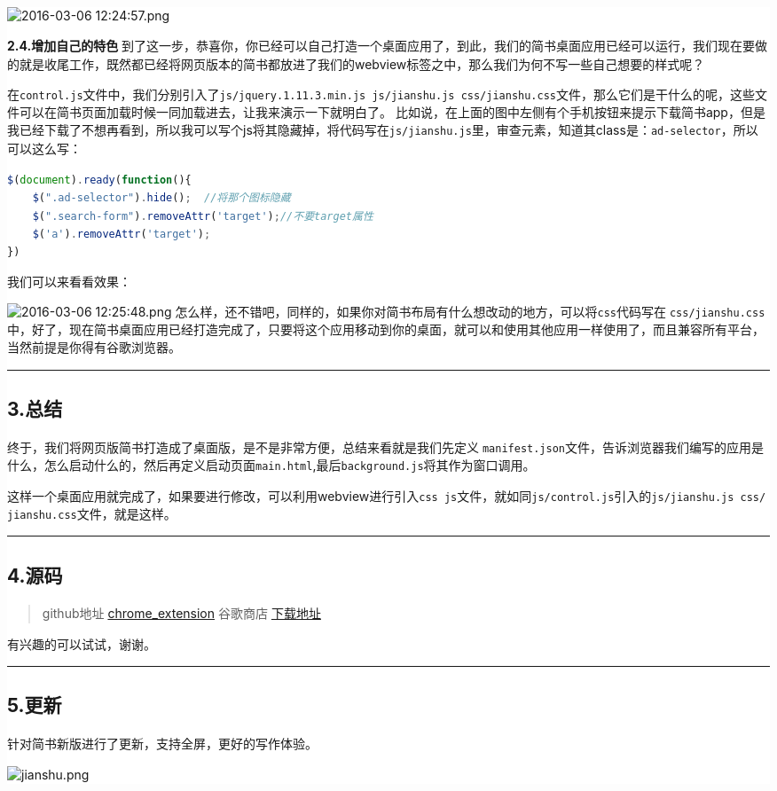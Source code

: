 ![2016-03-06 12:24:57.png](https://images-1252557999.file.myqcloud.com/uPic/1240-20211024203923544.png)

**2.4.增加自己的特色**
到了这一步，恭喜你，你已经可以自己打造一个桌面应用了，到此，我们的简书桌面应用已经可以运行，我们现在要做的就是收尾工作，既然都已经将网页版本的简书都放进了我们的webview标签之中，那么我们为何不写一些自己想要的样式呢？

在`control.js`文件中，我们分别引入了`js/jquery.1.11.3.min.js js/jianshu.js css/jianshu.css`文件，那么它们是干什么的呢，这些文件可以在简书页面加载时候一同加载进去，让我来演示一下就明白了。
比如说，在上面的图中左侧有个手机按钮来提示下载简书app，但是我已经下载了不想再看到，所以我可以写个js将其隐藏掉，将代码写在` js/jianshu.js `里，审查元素，知道其class是：`ad-selector`，所以可以这么写：

```javascript
$(document).ready(function(){
	$(".ad-selector").hide();  //将那个图标隐藏
	$(".search-form").removeAttr('target');//不要target属性
	$('a').removeAttr('target');
})
```
我们可以来看看效果：

![2016-03-06 12:25:48.png](https://images-1252557999.file.myqcloud.com/uPic/1240-20211024203930565.png)
怎么样，还不错吧，同样的，如果你对简书布局有什么想改动的地方，可以将`css`代码写在 `css/jianshu.css`中，好了，现在简书桌面应用已经打造完成了，只要将这个应用移动到你的桌面，就可以和使用其他应用一样使用了，而且兼容所有平台，当然前提是你得有谷歌浏览器。

---
## 3.总结
终于，我们将网页版简书打造成了桌面版，是不是非常方便，总结来看就是我们先定义  `manifest.json`文件，告诉浏览器我们编写的应用是什么，怎么启动什么的，然后再定义启动页面`main.html`,最后`background.js`将其作为窗口调用。

这样一个桌面应用就完成了，如果要进行修改，可以利用webview进行引入`css js`文件，就如同`js/control.js`引入的`js/jianshu.js css/jianshu.css`文件，就是这样。

---
## 4.源码
>github地址 [chrome_extension](https://github.com/howie6879/chrome_extension)
>谷歌商店 [下载地址](https://chrome.google.com/webstore/detail/%E7%AE%80%E4%B9%A6/phocpflpobocakpjkkpemklpnajbggbn?utm_source=chrome-ntp-icon&hl=zh-CN) 

有兴趣的可以试试，谢谢。

---
## 5.更新
针对简书新版进行了更新，支持全屏，更好的写作体验。

![jianshu.png](https://images-1252557999.file.myqcloud.com/uPic/1240-20211024203939019.png)